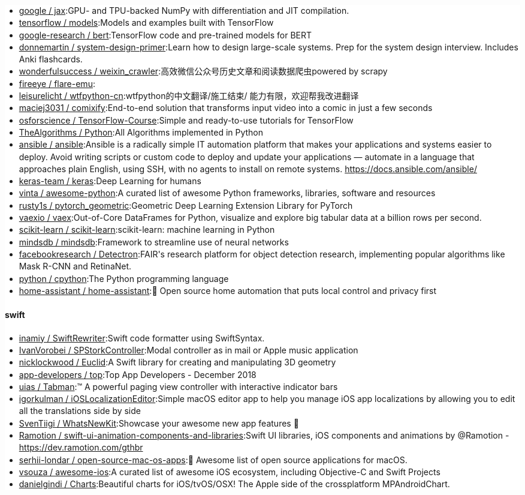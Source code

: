 * [google / jax](https://github.com/google/jax):GPU- and TPU-backed NumPy with differentiation and JIT compilation.
* [tensorflow / models](https://github.com/tensorflow/models):Models and examples built with TensorFlow
* [google-research / bert](https://github.com/google-research/bert):TensorFlow code and pre-trained models for BERT
* [donnemartin / system-design-primer](https://github.com/donnemartin/system-design-primer):Learn how to design large-scale systems. Prep for the system design interview. Includes Anki flashcards.
* [wonderfulsuccess / weixin_crawler](https://github.com/wonderfulsuccess/weixin_crawler):高效微信公众号历史文章和阅读数据爬虫powered by scrapy
* [fireeye / flare-emu](https://github.com/fireeye/flare-emu):
* [leisurelicht / wtfpython-cn](https://github.com/leisurelicht/wtfpython-cn):wtfpython的中文翻译/施工结束/ 能力有限，欢迎帮我改进翻译
* [maciej3031 / comixify](https://github.com/maciej3031/comixify):End-to-end solution that transforms input video into a comic in just a few seconds
* [osforscience / TensorFlow-Course](https://github.com/osforscience/TensorFlow-Course):Simple and ready-to-use tutorials for TensorFlow
* [TheAlgorithms / Python](https://github.com/TheAlgorithms/Python):All Algorithms implemented in Python
* [ansible / ansible](https://github.com/ansible/ansible):Ansible is a radically simple IT automation platform that makes your applications and systems easier to deploy. Avoid writing scripts or custom code to deploy and update your applications — automate in a language that approaches plain English, using SSH, with no agents to install on remote systems. https://docs.ansible.com/ansible/
* [keras-team / keras](https://github.com/keras-team/keras):Deep Learning for humans
* [vinta / awesome-python](https://github.com/vinta/awesome-python):A curated list of awesome Python frameworks, libraries, software and resources
* [rusty1s / pytorch_geometric](https://github.com/rusty1s/pytorch_geometric):Geometric Deep Learning Extension Library for PyTorch
* [vaexio / vaex](https://github.com/vaexio/vaex):Out-of-Core DataFrames for Python, visualize and explore big tabular data at a billion rows per second.
* [scikit-learn / scikit-learn](https://github.com/scikit-learn/scikit-learn):scikit-learn: machine learning in Python
* [mindsdb / mindsdb](https://github.com/mindsdb/mindsdb):Framework to streamline use of neural networks
* [facebookresearch / Detectron](https://github.com/facebookresearch/Detectron):FAIR's research platform for object detection research, implementing popular algorithms like Mask R-CNN and RetinaNet.
* [python / cpython](https://github.com/python/cpython):The Python programming language
* [home-assistant / home-assistant](https://github.com/home-assistant/home-assistant):🏡 Open source home automation that puts local control and privacy first

#### swift
* [inamiy / SwiftRewriter](https://github.com/inamiy/SwiftRewriter):Swift code formatter using SwiftSyntax.
* [IvanVorobei / SPStorkController](https://github.com/IvanVorobei/SPStorkController):Modal controller as in mail or Apple music application
* [nicklockwood / Euclid](https://github.com/nicklockwood/Euclid):A Swift library for creating and manipulating 3D geometry
* [app-developers / top](https://github.com/app-developers/top):Top App Developers - December 2018
* [uias / Tabman](https://github.com/uias/Tabman):™️ A powerful paging view controller with interactive indicator bars
* [igorkulman / iOSLocalizationEditor](https://github.com/igorkulman/iOSLocalizationEditor):Simple macOS editor app to help you manage iOS app localizations by allowing you to edit all the translations side by side
* [SvenTiigi / WhatsNewKit](https://github.com/SvenTiigi/WhatsNewKit):Showcase your awesome new app features 📱
* [Ramotion / swift-ui-animation-components-and-libraries](https://github.com/Ramotion/swift-ui-animation-components-and-libraries):Swift UI libraries, iOS components and animations by @Ramotion - https://dev.ramotion.com/gthbr
* [serhii-londar / open-source-mac-os-apps](https://github.com/serhii-londar/open-source-mac-os-apps):🚀 Awesome list of open source applications for macOS.
* [vsouza / awesome-ios](https://github.com/vsouza/awesome-ios):A curated list of awesome iOS ecosystem, including Objective-C and Swift Projects
* [danielgindi / Charts](https://github.com/danielgindi/Charts):Beautiful charts for iOS/tvOS/OSX! The Apple side of the crossplatform MPAndroidChart.
